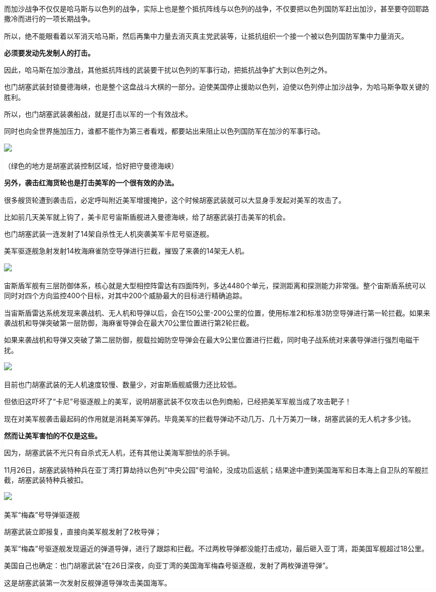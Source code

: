 而加沙战争不仅仅是哈马斯与以色列的战争，实际上也是整个抵抗阵线与以色列的战争，不仅要把以色列国防军赶出加沙，甚至要夺回耶路撒冷而进行的一项长期战争。

所以，绝不能眼看着以军消灭哈马斯，然后再集中力量去消灭真主党武装等，让抵抗组织一个接一个被以色列国防军集中力量消灭。

**必须要发动先发制人的打击。**

因此，哈马斯在加沙激战，其他抵抗阵线的武装要干扰以色列的军事行动，把抵抗战争扩大到以色列之外。

也门胡塞武装封锁曼德海峡，也是整个这盘战斗大棋的一部分。迫使美国停止援助以色列，迫使以色列停止加沙战争，为哈马斯争取关键的胜利。

所以，也门胡塞武装袭船战，就是打击以军的一个有效战术。

同时也向全世界施加压力，谁都不能作为第三者看戏，都要站出来阻止以色列国防军在加沙的军事行动。

![](https://proxy-prod.omnivore-image-cache.app/440x0,syvQi3Owqy4oDMH2XPHNnEOTCw3PFBU3vE-kvKM0-1XQ/https://pic1.zhimg.com/50/v2-37b6c9bdb0d64265e55efc7278c4915a_720w.jpg?source=1def8aca)

（绿色的地方是胡塞武装控制区域，恰好把守曼德海峡）

**另外，袭击红海货轮也是打击美军的一个很有效的办法。**

很多艘货轮遭到袭击后，必定呼叫附近美军增援掩护，这个时候胡塞武装就可以大显身手发起对美军的攻击了。

比如前几天美军就上钩了，美卡尼号宙斯盾舰进入曼德海峡，给了胡塞武装打击美军的机会。

也门胡塞武装一连发射了14架自杀性无人机突袭美军卡尼号驱逐舰。

美军驱逐舰急射发射14枚海麻雀防空导弹进行拦截，摧毁了来袭的14架无人机。

![](https://proxy-prod.omnivore-image-cache.app/1200x0,sVeFJl2f0vHgTjFvhBzhvGNUyLzlROjMsOQ2afEJi2qs/https://picx.zhimg.com/50/v2-3e8159554d4b532e62f2ff68d089ab28_720w.jpg?source=1def8aca)

宙斯盾军舰有三层防御体系，核心就是大型相控阵雷达有四面阵列，多达4480个单元，探测距离和探测能力非常强。整个宙斯盾系统可以同时对四个方向监控400个目标，对其中200个威胁最大的目标进行精确追踪。

当宙斯盾雷达系统发现来袭战机、无人机和导弹以后，会在150公里-200公里的位置，使用标准2和标准3防空导弹进行第一轮拦截。如果来袭战机和导弹突破第一层防御，海麻雀导弹会在最大70公里位置进行第2轮拦截。

如果来袭战机和导弹又突破了第二层防御，舰载拉姆防空导弹会在最大9公里位置进行拦截，同时电子战系统对来袭导弹进行强烈电磁干扰。

![](https://proxy-prod.omnivore-image-cache.app/1800x0,siko_FIjbHS0Uv6foLjUBQNchouJ53iHWIENV9oEgwXY/https://pic1.zhimg.com/50/v2-bb5d8c37e375b96f6615991fc89a4a54_720w.jpg?source=1def8aca)

目前也门胡塞武装的无人机速度较慢、数量少，对宙斯盾舰威慑力还比较低。

 但依旧这吓坏了“卡尼”号驱逐舰上的美军，说明胡塞武装不仅攻击以色列商船，已经把美军军舰当成了攻击靶子！

现在对美军舰袭击最起码的作用就是消耗美军弹药。毕竟美军的拦截导弹动不动几万、几十万美刀一昧，胡塞武装的无人机才多少钱。

**然而让美军害怕的不仅是这些。**

因为，胡塞武装不光只有自杀式无人机，还有其他让美海军胆怯的杀手锏。

11月26日，胡塞武装特种兵在亚丁湾打算劫持以色列“中央公园”号油轮，没成功后返航；结果途中遭到美国海军和日本海上自卫队的军舰拦截，胡塞武装特种兵被扣。

![](https://proxy-prod.omnivore-image-cache.app/1169x0,s6tx95qn_wag_unk2EdiqBT5Bx8qedAu53dwpqxU6o8E/https://picx.zhimg.com/50/v2-e7439425e705741ab7d28d90777c743e_720w.jpg?source=1def8aca)

美军“梅森”号导弹驱逐舰

胡塞武装立即报复，直接向美军舰发射了2枚导弹；

美军“梅森”号驱逐舰发现逼近的弹道导弹，进行了跟踪和拦截。不过两枚导弹都没能打击成功，最后砸入亚丁湾，距美国军舰超过18公里。

美国自己也确定：也门胡塞武装“在26日深夜，向亚丁湾的美国海军梅森号驱逐舰，发射了两枚弹道导弹”。

这是胡塞武装第一次发射反舰弹道导弹攻击美国海军。
